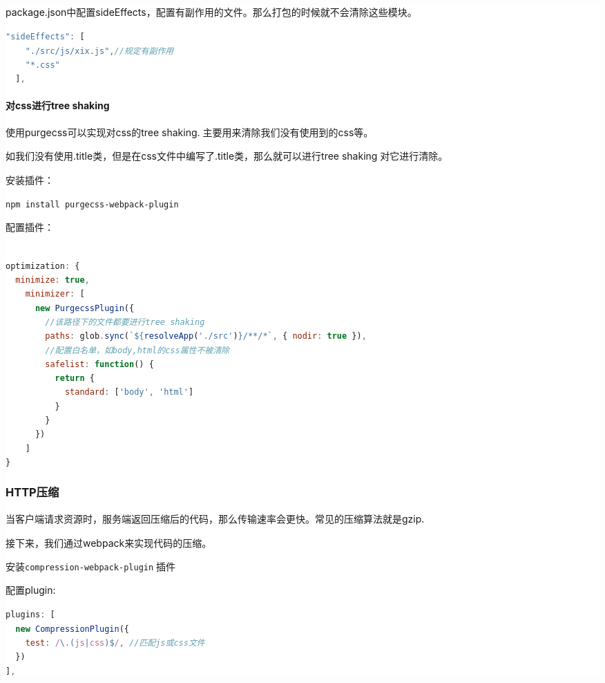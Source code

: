 package.json中配置sideEffects，配置有副作用的文件。那么打包的时候就不会清除这些模块。

```javascript
"sideEffects": [
    "./src/js/xix.js",//规定有副作用
    "*.css"
  ],
```



#### 对css进行tree shaking
使用purgecss可以实现对css的tree shaking. 主要用来清除我们没有使用到的css等。

如我们没有使用.title类，但是在css文件中编写了.title类，那么就可以进行tree shaking 对它进行清除。

安装插件：

`npm install purgecss-webpack-plugin`

配置插件：

```javascript

optimization: {
  minimize: true,
    minimizer: [
      new PurgecssPlugin({
        //该路径下的文件都要进行tree shaking
        paths: glob.sync(`${resolveApp('./src')}/**/*`, { nodir: true }), 
        //配置白名单，如body,html的css属性不被清除
        safelist: function() {
          return {
            standard: ['body', 'html']
          }
        }
      })
    ]
}

```



### HTTP压缩
当客户端请求资源时，服务端返回压缩后的代码，那么传输速率会更快。常见的压缩算法就是gzip.

接下来，我们通过webpack来实现代码的压缩。

安装`compression-webpack-plugin` 插件

配置plugin:

```javascript
plugins: [
  new CompressionPlugin({
    test: /\.(js|css)$/, //匹配js或css文件
  })
],
```
